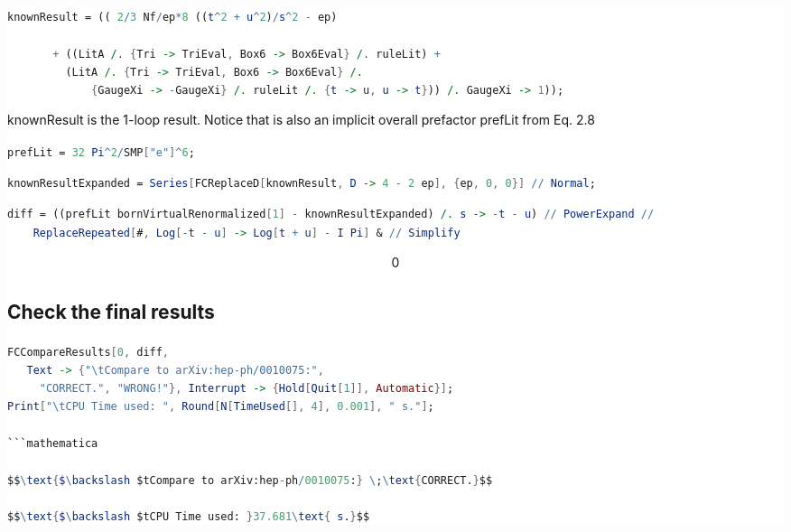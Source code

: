 ```mathematica
knownResult = (( 2/3 Nf/ep*8 ((t^2 + u^2)/s^2 - ep) 
       
       + ((LitA /. {Tri -> TriEval, Box6 -> Box6Eval} /. ruleLit) + 
         (LitA /. {Tri -> TriEval, Box6 -> Box6Eval} /. 
             {GaugeXi -> -GaugeXi} /. ruleLit /. {t -> u, u -> t})) /. GaugeXi -> 1));
```

knownResult is the 1-loop result. Notice that is also an implicit overall prefactor prefLit from Eq. 2.8

```mathematica
prefLit = 32 Pi^2/SMP["e"]^6;
```

```mathematica
knownResultExpanded = Series[FCReplaceD[knownResult, D -> 4 - 2 ep], {ep, 0, 0}] // Normal;
```

```mathematica
diff = ((prefLit bornVirtualRenormalized[1] - knownResultExpanded) /. s -> -t - u) // PowerExpand // 
    ReplaceRepeated[#, Log[-t - u] -> Log[t + u] - I Pi] & // Simplify
```

$$0$$

## Check the final results

```mathematica
FCCompareResults[0, diff, 
   Text -> {"\tCompare to arXiv:hep-ph/0010075:", 
     "CORRECT.", "WRONG!"}, Interrupt -> {Hold[Quit[1]], Automatic}];
Print["\tCPU Time used: ", Round[N[TimeUsed[], 4], 0.001], " s."];

```mathematica

$$\text{$\backslash $tCompare to arXiv:hep-ph/0010075:} \;\text{CORRECT.}$$

$$\text{$\backslash $tCPU Time used: }37.681\text{ s.}$$